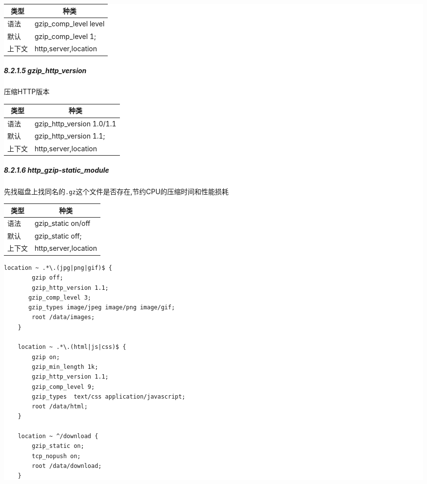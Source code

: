 | 类型 | 种类 |
| --- | --- |
| 语法 | gzip\_comp\_level level |
| 默认 | gzip\_comp\_level 1; |
| 上下文 | http,server,location |

##### 8.2.1.5 gzip\_http\_version

压缩HTTP版本

| 类型 | 种类 |
| --- | --- |
| 语法 | gzip\_http\_version 1.0/1.1 |
| 默认 | gzip\_http\_version 1.1; |
| 上下文 | http,server,location |

##### 8.2.1.6 http\_gzip-static\_module

先找磁盘上找同名的`.gz`这个文件是否存在,节约CPU的压缩时间和性能损耗

| 类型 | 种类 |
| --- | --- |
| 语法 | gzip\_static on/off |
| 默认 | gzip\_static off; |
| 上下文 | http,server,location |

```
location ~ .*\.(jpg|png|gif)$ {
        gzip off;
        gzip_http_version 1.1;
       gzip_comp_level 3;
       gzip_types image/jpeg image/png image/gif;
        root /data/images;
    }

    location ~ .*\.(html|js|css)$ {
        gzip on;
        gzip_min_length 1k;
        gzip_http_version 1.1;
        gzip_comp_level 9;
        gzip_types  text/css application/javascript;
        root /data/html;
    }

    location ~ ^/download {
        gzip_static on;
        tcp_nopush on; 
        root /data/download;
    }

```
